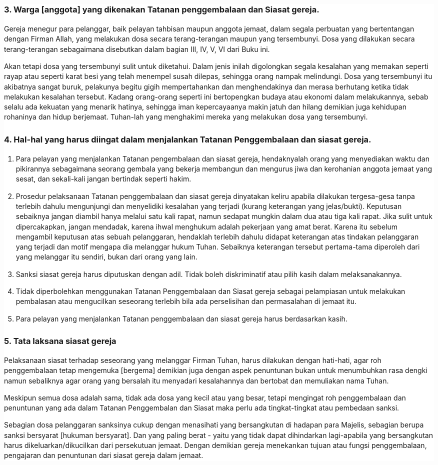 ### 3. Warga [anggota] yang dikenakan Tatanan penggembalaan dan Siasat gereja.

Gereja menegur para pelanggar, baik pelayan tahbisan maupun anggota jemaat, dalam segala perbuatan yang bertentangan dengan Firman Allah, yang melakukan dosa secara terang-terangan maupun yang tersembunyi. Dosa yang dilakukan secara terang-terangan sebagaimana disebutkan dalam bagian III, IV, V, VI dari Buku ini.

Akan tetapi dosa yang tersembunyi sulit untuk diketahui. Dalam jenis inilah digolongkan segala kesalahan yang memakan seperti rayap atau seperti karat besi yang telah menempel susah dilepas, sehingga orang nampak melindungi. Dosa yang tersembunyi itu akibatnya sangat buruk, pelakunya begitu gigih mempertahankan dan menghendakinya dan merasa berhutang ketika tidak melakukan kesalahan tersebut. Kadang orang-orang seperti ini bertopengkan budaya atau ekonomi dalam melakukannya, sebab selalu ada kekuatan yang menarik hatinya, sehingga iman kepercayaanya makin jatuh dan hilang demikian juga kehidupan rohaninya dan hidup berjemaat. Tuhan-lah yang menghakimi mereka yang melakukan dosa yang tersembunyi.

### 4. Hal-hal yang harus diingat dalam menjalankan Tatanan Penggembalaan dan siasat gereja.

1. Para pelayan yang menjalankan Tatanan pengembalaan dan siasat gereja, hendaknyalah orang yang menyediakan waktu dan pikirannya sebagaimana seorang gembala yang bekerja membangun dan mengurus jiwa dan kerohanian anggota jemaat yang sesat, dan sekali-kali jangan bertindak seperti hakim.

1. Prosedur pelaksanaan Tatanan penggembalaan dan siasat gereja dinyatakan keliru apabila dilakukan tergesa-gesa tanpa terlebih dahulu mengunjungi dan menyelidiki kesalahan yang terjadi (kurang keterangan yang jelas/bukti). Keputusan sebaiknya jangan diambil hanya melalui satu kali rapat, namun sedapat mungkin dalam dua atau tiga kali rapat. Jika sulit untuk dipercakapkan, jangan mendadak, karena ihwal menghukum adalah pekerjaan yang amat berat. Karena itu sebelum mengambil keputusan atas sebuah pelanggaran, hendaklah terlebih dahulu didapat keterangan atas tindakan pelanggaran yang terjadi dan motif mengapa dia melanggar hukum Tuhan. Sebaiknya keterangan tersebut pertama-tama diperoleh dari yang melanggar itu sendiri, bukan dari orang yang lain.

1. Sanksi siasat gereja harus diputuskan dengan adil. Tidak boleh diskriminatif atau pilih kasih dalam melaksanakannya.

1. Tidak diperbolehkan menggunakan Tatanan Penggembalaan dan Siasat gereja sebagai pelampiasan untuk melakukan pembalasan atau mengucilkan seseorang terlebih bila ada perselisihan dan permasalahan di jemaat itu.

1. Para pelayan yang menjalankan Tatanan penggembalaan dan siasat gereja harus berdasarkan kasih.

### 5. Tata laksana siasat gereja

Pelaksanaan siasat terhadap seseorang yang melanggar Firman Tuhan, harus dilakukan dengan hati-hati, agar roh penggembalaan tetap mengemuka [bergema] demikian juga dengan aspek penuntunan bukan untuk menumbuhkan rasa dengki namun sebaliknya agar orang yang bersalah itu menyadari kesalahannya dan bertobat dan memuliakan nama Tuhan.

Meskipun semua dosa adalah sama, tidak ada dosa yang kecil atau yang besar, tetapi mengingat roh penggembalaan dan penuntunan yang ada dalam Tatanan Penggembalan dan Siasat maka perlu ada tingkat-tingkat atau pembedaan sanksi.

Sebagian dosa pelanggaran sanksinya cukup dengan menasihati yang bersangkutan di hadapan para Majelis, sebagian berupa sanksi bersyarat [hukuman bersyarat]. Dan yang paling berat - yaitu yang tidak dapat dihindarkan lagi-apabila yang bersangkutan harus dikeluarkan/dikucilkan dari persekutuan jemaat. Dengan demikian gereja menekankan tujuan atau fungsi penggembalaan, pengajaran dan penuntunan dari siasat gereja dalam jemaat.


[^Yohanes 10:11]: [Yohanes 10:11](https://alkitab.mobi/tb/passage/Yoh+10%3A11)
[^Yohanes 10:27-28]: [Yohanes 10:27-28](https://alkitab.mobi/tb/passage/Yoh+10%3A27-28)
[^Imamat 19:2 et al]: [Imamat 19:2](https://alkitab.mobi/tb/passage/Ima+19%3A2); [Yesaya 6:3](https://alkitab.mobi/tb/passage/Yes+6%3A3); [Matius 5:48](https://alkitab.mobi/tb/passage/Mat+5%3A48); [1 Petrus 1:15-16](https://alkitab.mobi/tb/passage/1Pt+1%3A15-16)
[^1 Petrus 2:1-2]: [1 Petrus 2:1-2](https://alkitab.mobi/tb/passage/1Pt+2%3A1-2)
[^2 Korintus 5:17]: [2 Korintus 5:17](https://alkitab.mobi/tb/passage/2Ko+5%3A17)
[^1 Tesalonika 5:23]: [1 Tesalonika 5:23](https://alkitab.mobi/tb/passage/1Te+5%3A23)
[^Matius 18:15-18; 1 Korintus 14:26]: [Matius 18:15-18](https://alkitab.mobi/tb/passage/Mat+18%3A15-18); [1 Korintus 14:26](https://alkitab.mobi/tb/passage/1Ko+14%3A26)
[^Yehezkiel 33:11; 1 Korintus 5:5]: [Yehezkiel 33:11](https://alkitab.mobi/tb/passage/Yeh+33%3A11); [1 Korintus 5:5](https://alkitab.mobi/tb/passage/1Ko+5%3A5)
[^Yehezkiel 3:20; Matius 16:19]: [Yehezkiel 3:20](https://alkitab.mobi/tb/passage/Yeh+3%3A20); [Matius 16:19](https://alkitab.mobi/tb/passage/Mat+16%3A19)
[^Yehezkiel 33:11]: [Yehezkiel 33:11](https://alkitab.mobi/tb/passage/Yeh+33%3A11)
[^1 Korintus 5:11 et al]: [1 Korintus 5:11](https://alkitab.mobi/tb/passage/1Ko+5%3A11); [2 Tesalonika 3:6](https://alkitab.mobi/tb/passage/2Te+3%3A6); [Titus 3:10](https://alkitab.mobi/tb/passage/Tit+3%3A10)
[^Matius 16:19 et al]: [Matius 16:19](https://alkitab.mobi/tb/passage/Mat+16%3A19); [Matius 18:18](https://alkitab.mobi/tb/passage/Mat+18%3A18); [Yohanes 20:23](https://alkitab.mobi/tb/passage/Yoh+20%3A23)
[^2 Timotius 3:5; Kolose 3:16-17]: [2 Timotius 3:5](https://alkitab.mobi/tb/passage/2Ti+3%3A5); [Kolose 3:16-17](https://alkitab.mobi/tb/passage/Kol+3%3A16-17)
[^2 Tesalonika 3:12]: [2 Tesalonika 3:12](https://alkitab.mobi/tb/passage/2Te+3%3A12)
[^1 Korintus 10:31; Roma 14:18]: [1 Korintus 10:31](https://alkitab.mobi/tb/passage/1Ko+10%3A31); [Roma 14:18](https://alkitab.mobi/tb/passage/Rom+14%3A18)
[^Efesus 5:11]: [Efesus 5:11](https://alkitab.mobi/tb/passage/Efe+5%3A11)
[^band. Kel. 20 et al]: bandingkan [Keluaran 20](https://alkitab.mobi/tb/passage/Kel+20); [Ulangan 5](https://alkitab.mobi/tb/passage/Ula+5); [Matius 5-7](https://alkitab.mobi/tb/passage/Mat+5-7)
[^Ulangan 20:19-20]: [Ulangan 20:19-20](https://alkitab.mobi/tb/passage/Ula+20%3A19-20)
[^Imamat 18:22-23 et al]: [Imamat 18:22-23](https://alkitab.mobi/tb/passage/Ima+18%3A22-23), [Imamat 20:13](https://alkitab.mobi/tb/passage/Ima+20%3A13); [Ulangan 22:5](https://alkitab.mobi/tb/passage/Ula+22%3A5), [23:17-18](https://alkitab.mobi/tb/passage/Ula+23%3A17-18); [Roma 1:24-27](https://alkitab.mobi/tb/passage/Rom+1%3A24-27), [1 Korintus 6:9-10](https://alkitab.mobi/tb/passage/1Ko+6%3A9-10)
[^Kejadian 2:18]: [Kejadian 2:18](https://alkitab.mobi/tb/passage/Kej+2%3A18)
[^Matius 5:32]: [Matius 5:32](https://alkitab.mobi/tb/passage/Mat+5%3A32)
[^UU Perkawinan]: bandingkan dengan Undang-undang Perkawinan Republik Indonesia no. 1 tahun 1974
[^lihat 1 Korintus 7:12-13, 39]: lihat [1 Korintus 7:12-13, 39](https://alkitab.mobi/tb/passage/1Ko+7%3A12-13%2C39)
[^Ulangan 28:5-6]: [Ulangan 28:5-6](https://alkitab.mobi/tb/passage/Ula+28%3A5-6)
[^1 Tesalonika 4:13-18]: [1 Tesalonika 4:13-18](https://alkitab.mobi/tb/passage/1Te+4%3A13-18)
[^Galatia 3:28]: [Galatia 3:28](https://alkitab.mobi/tb/passage/Gal+3%3A28)
[^Lukas 19:1-7]: [Lukas 19:1-7](https://alkitab.mobi/tb/passage/Luk+19%3A1-7)
[^1 Korintus 12:14-16]: [1 Korintus 12:14-16](https://alkitab.mobi/tb/passage/1Ko+12%3A14-16)
[^1 Timotius 3:3]: [1 Timotius 3:3](https://alkitab.mobi/tb/passage/1Ti+3%3A3)
[^Amsal 31:4-6]: [Amsal 31:4-6](https://alkitab.mobi/tb/passage/Ams+31%3A4-6)
[^Kisah Para Rasul 4:12 et al]: [Kisah Para Rasul 4:12](https://alkitab.mobi/tb/passage/Kis+4%3A12); [1 Korintus 3:11](https://alkitab.mobi/tb/passage/1Ko+3%3A11); [Yohanes 14:6](https://alkitab.mobi/tb/passage/Yoh+14%3A6)
[^Roma 13:1-7 et al]: [Roma 13:1-7](https://alkitab.mobi/tb/passage/Rom+13%3A1-7); [1 Timotius 2:2](https://alkitab.mobi/tb/passage/1Ti+2%3A2); [Kisah Para Rasul 5:29](https://alkitab.mobi/tb/passage/Kis+5%3A29); [Wahyu 19:16](https://alkitab.mobi/tb/passage/Why+19%3A16)
[^1 Korintus 7:12-13, 39]: [1 Korintus 7:12-13, 39](https://alkitab.mobi/tb/passage/1Ko+7%3A12-13%2C39)
[^Yehezkiel 3:17-19]: [Yehezkiel 3:17-19](https://alkitab.mobi/tb/passage/Yeh+3%3A17-19)
[^Matius 16:19]: [Matius 16:19](https://alkitab.mobi/tb/passage/Mat+16%3A19)
[^Yohanes 20:22b-23]: [Yohanes 20:22b-23](https://alkitab.mobi/tb/passage/Yoh+20%3A22-23)